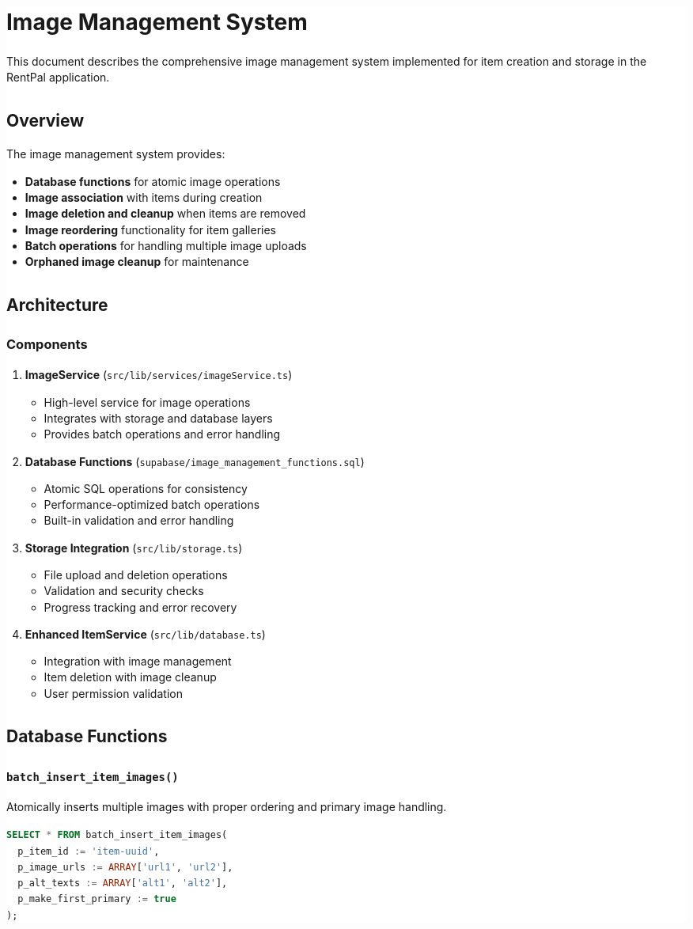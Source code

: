 # Image Management System

This document describes the comprehensive image management system implemented for item creation and storage in the RentPal application.

## Overview

The image management system provides:
- **Database functions** for atomic image operations
- **Image association** with items during creation
- **Image deletion and cleanup** when items are removed
- **Image reordering** functionality for item galleries
- **Batch operations** for handling multiple image uploads
- **Orphaned image cleanup** for maintenance

## Architecture

### Components

1. **ImageService** (`src/lib/services/imageService.ts`)
   - High-level service for image operations
   - Integrates with storage and database layers
   - Provides batch operations and error handling

2. **Database Functions** (`supabase/image_management_functions.sql`)
   - Atomic SQL operations for consistency
   - Performance-optimized batch operations
   - Built-in validation and error handling

3. **Storage Integration** (`src/lib/storage.ts`)
   - File upload and deletion operations
   - Validation and security checks
   - Progress tracking and error recovery

4. **Enhanced ItemService** (`src/lib/database.ts`)
   - Integration with image management
   - Item deletion with image cleanup
   - User permission validation

## Database Functions

### `batch_insert_item_images()`
Atomically inserts multiple images with proper ordering and primary image handling.

```sql
SELECT * FROM batch_insert_item_images(
  p_item_id := 'item-uuid',
  p_image_urls := ARRAY['url1', 'url2'],
  p_alt_texts := ARRAY['alt1', 'alt2'],
  p_make_first_primary := true
);
```
